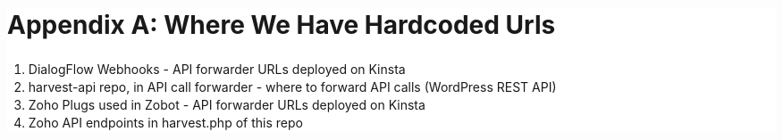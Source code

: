 # Appendix A: Where We Have Hardcoded Urls

1. DialogFlow Webhooks - API forwarder URLs deployed on Kinsta
2. harvest-api repo, in API call forwarder - where to forward API calls (WordPress REST API)
3. Zoho Plugs used in Zobot - API forwarder URLs deployed on Kinsta
4. Zoho API endpoints in harvest.php of this repo

